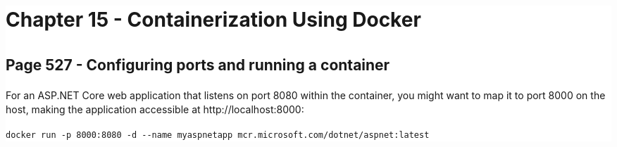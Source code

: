 # Chapter 15 - Containerization Using Docker

## Page 527 - Configuring ports and running a container

For an ASP.NET Core web application that listens on port 8080 within the container, you might want to map it to port 8000 on the host, making the application accessible at http://localhost:8000:
```
docker run -p 8000:8080 -d --name myaspnetapp mcr.microsoft.com/dotnet/aspnet:latest
```
